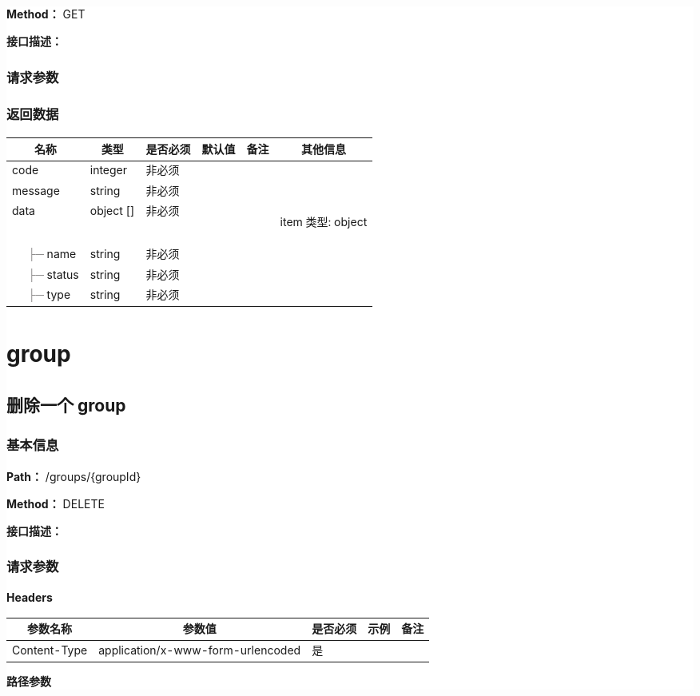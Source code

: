 **Method：** GET

**接口描述：**


### 请求参数

### 返回数据

<table>
  <thead class="ant-table-thead">
    <tr>
      <th key=name>名称</th><th key=type>类型</th><th key=required>是否必须</th><th key=default>默认值</th><th key=desc>备注</th><th key=sub>其他信息</th>
    </tr>
  </thead><tbody className="ant-table-tbody"><tr key=0-0><td key=0><span style="padding-left: 0px"><span style="color: #8c8a8a"></span> code</span></td><td key=1><span>integer</span></td><td key=2>非必须</td><td key=3></td><td key=4><span style="white-space: pre-wrap"></span></td><td key=5></td></tr><tr key=0-1><td key=0><span style="padding-left: 0px"><span style="color: #8c8a8a"></span> message</span></td><td key=1><span>string</span></td><td key=2>非必须</td><td key=3></td><td key=4><span style="white-space: pre-wrap"></span></td><td key=5></td></tr><tr key=0-2><td key=0><span style="padding-left: 0px"><span style="color: #8c8a8a"></span> data</span></td><td key=1><span>object []</span></td><td key=2>非必须</td><td key=3></td><td key=4><span style="white-space: pre-wrap"></span></td><td key=5><p key=3><span style="font-weight: '700'">item 类型: </span><span>object</span></p></td></tr><tr key=0-2-0><td key=0><span style="padding-left: 20px"><span style="color: #8c8a8a">├─</span> name</span></td><td key=1><span>string</span></td><td key=2>非必须</td><td key=3></td><td key=4><span style="white-space: pre-wrap"></span></td><td key=5></td></tr><tr key=0-2-1><td key=0><span style="padding-left: 20px"><span style="color: #8c8a8a">├─</span> status</span></td><td key=1><span>string</span></td><td key=2>非必须</td><td key=3></td><td key=4><span style="white-space: pre-wrap"></span></td><td key=5></td></tr><tr key=0-2-2><td key=0><span style="padding-left: 20px"><span style="color: #8c8a8a">├─</span> type</span></td><td key=1><span>string</span></td><td key=2>非必须</td><td key=3></td><td key=4><span style="white-space: pre-wrap"></span></td><td key=5></td></tr>
               </tbody>
              </table>


# group

## 删除一个 group
### 基本信息

**Path：** /groups/{groupId}

**Method：** DELETE

**接口描述：**


### 请求参数
**Headers**

| 参数名称  | 参数值  |  是否必须 | 示例  | 备注  |
| ------------ | ------------ | ------------ | ------------ | ------------ |
| Content-Type  |  application/x-www-form-urlencoded | 是  |   |   |
**路径参数**
